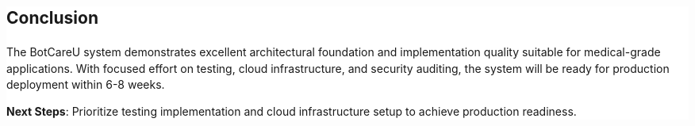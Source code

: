 ## Conclusion

The BotCareU system demonstrates excellent architectural foundation and implementation quality suitable for medical-grade applications. With focused effort on testing, cloud infrastructure, and security auditing, the system will be ready for production deployment within 6-8 weeks.

**Next Steps**: Prioritize testing implementation and cloud infrastructure setup to achieve production readiness.
